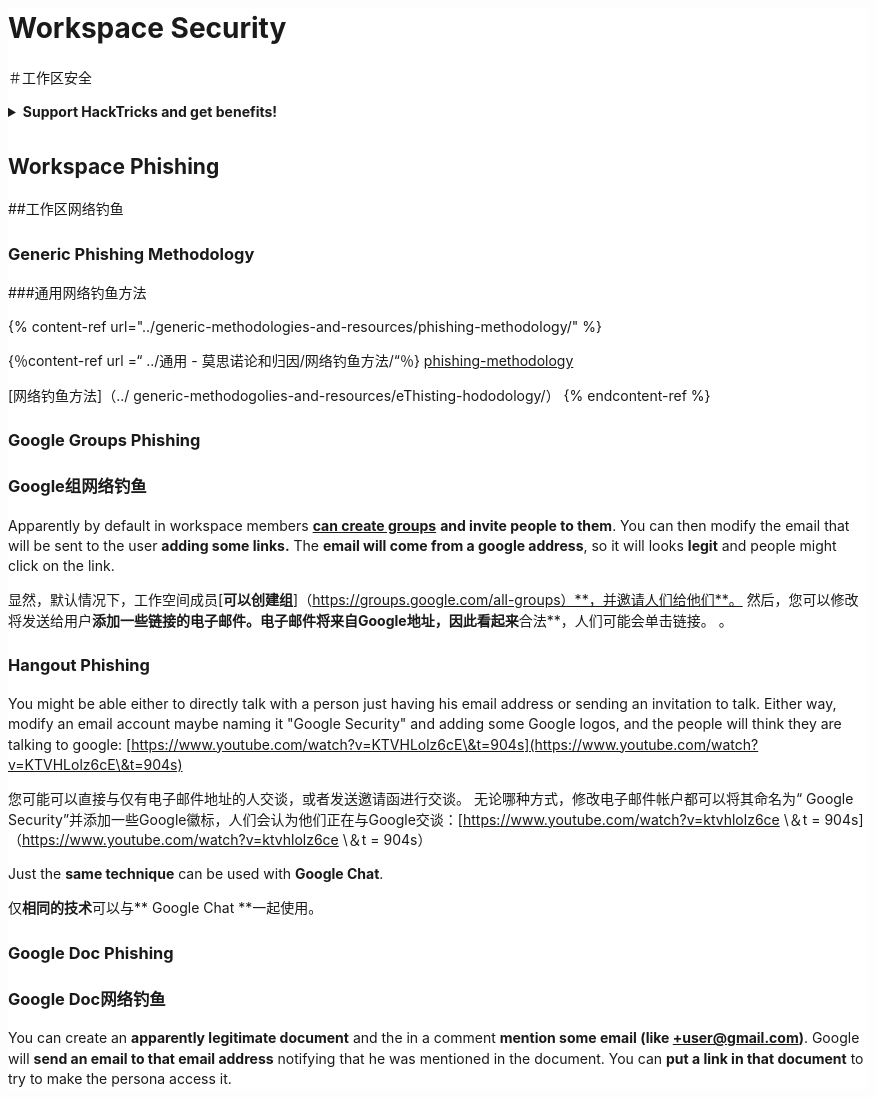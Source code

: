 # Workspace Security

＃工作区安全

<details><summary><strong>Support HackTricks and get benefits!</strong></summary></details>

## Workspace Phishing

##工作区网络钓鱼

### Generic Phishing Methodology

###通用网络钓鱼方法

{% content-ref url="../generic-methodologies-and-resources/phishing-methodology/" %}

{％content-ref url =“ ../通用 - 莫思诺论和归因/网络钓鱼方法/“％}
[phishing-methodology](../generic-methodologies-and-resources/phishing-methodology/)

[网络钓鱼方法]（../ generic-methodogolies-and-resources/eThisting-hododology/）
{% endcontent-ref %}

### Google Groups Phishing

### Google组网络钓鱼

Apparently by default in workspace members [**can create groups**](https://groups.google.com/all-groups) **and invite people to them**. You can then modify the email that will be sent to the user **adding some links.** The **email will come from a google address**, so it will looks **legit** and people might click on the link.

显然，默认情况下，工作空间成员[**可以创建组**]（https://groups.google.com/all-groups）**，并邀请人们给他们**。 然后，您可以修改将发送给用户**添加一些链接的电子邮件。**电子邮件将来自Google地址**，因此看起来**合法**，人们可能会单击链接。 。

### Hangout Phishing

You might be able either to directly talk with a person just having his email address or sending an invitation to talk. Either way, modify an email account maybe naming it "Google Security" and adding some Google logos, and the people will think they are talking to google: [https://www.youtube.com/watch?v=KTVHLolz6cE\&t=904s](https://www.youtube.com/watch?v=KTVHLolz6cE\&t=904s)

您可能可以直接与仅有电子邮件地址的人交谈，或者发送邀请函进行交谈。 无论哪种方式，修改电子邮件帐户都可以将其命名为“ Google Security”并添加一些Google徽标，人们会认为他们正在与Google交谈：[https://www.youtube.com/watch?v=ktvhlolz6ce \＆t = 904s]（https://www.youtube.com/watch?v=ktvhlolz6ce \＆t = 904s）

Just the **same technique** can be used with **Google Chat**.

仅**相同的技术**可以与** Google Chat **一起使用。

### Google Doc Phishing

### Google Doc网络钓鱼

You can create an **apparently legitimate document** and the in a comment **mention some email (like +user@gmail.com)**. Google will **send an email to that email address** notifying that he was mentioned in the document. You can **put a link in that document** to try to make the persona access it.
